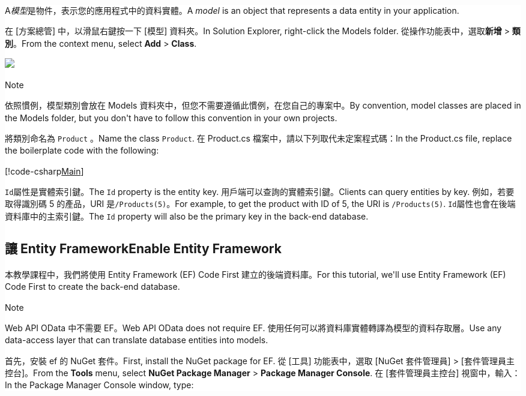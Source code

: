 <span data-ttu-id="c8dc9-131">A*模型*是物件，表示您的應用程式中的資料實體。</span><span class="sxs-lookup"><span data-stu-id="c8dc9-131">A *model* is an object that represents a data entity in your application.</span></span>

<span data-ttu-id="c8dc9-132">在 [方案總管] 中，以滑鼠右鍵按一下 [模型] 資料夾。</span><span class="sxs-lookup"><span data-stu-id="c8dc9-132">In Solution Explorer, right-click the Models folder.</span></span> <span data-ttu-id="c8dc9-133">從操作功能表中，選取**新增** &gt; **類別**。</span><span class="sxs-lookup"><span data-stu-id="c8dc9-133">From the context menu, select **Add** &gt; **Class**.</span></span>

[![](create-an-odata-v4-endpoint/_static/image6.png)](create-an-odata-v4-endpoint/_static/image5.png)

> [!NOTE]
> <span data-ttu-id="c8dc9-134">依照慣例，模型類別會放在 Models 資料夾中，但您不需要遵循此慣例，在您自己的專案中。</span><span class="sxs-lookup"><span data-stu-id="c8dc9-134">By convention, model classes are placed in the Models folder, but you don't have to follow this convention in your own projects.</span></span>


<span data-ttu-id="c8dc9-135">將類別命名為 `Product` 。</span><span class="sxs-lookup"><span data-stu-id="c8dc9-135">Name the class `Product`.</span></span> <span data-ttu-id="c8dc9-136">在 Product.cs 檔案中，請以下列取代未定案程式碼：</span><span class="sxs-lookup"><span data-stu-id="c8dc9-136">In the Product.cs file, replace the boilerplate code with the following:</span></span>

[!code-csharp[Main](create-an-odata-v4-endpoint/samples/sample2.cs)]

<span data-ttu-id="c8dc9-137">`Id`屬性是實體索引鍵。</span><span class="sxs-lookup"><span data-stu-id="c8dc9-137">The `Id` property is the entity key.</span></span> <span data-ttu-id="c8dc9-138">用戶端可以查詢的實體索引鍵。</span><span class="sxs-lookup"><span data-stu-id="c8dc9-138">Clients can query entities by key.</span></span> <span data-ttu-id="c8dc9-139">例如，若要取得識別碼 5 的產品，URI 是`/Products(5)`。</span><span class="sxs-lookup"><span data-stu-id="c8dc9-139">For example, to get the product with ID of 5, the URI is `/Products(5)`.</span></span> <span data-ttu-id="c8dc9-140">`Id`屬性也會在後端資料庫中的主索引鍵。</span><span class="sxs-lookup"><span data-stu-id="c8dc9-140">The `Id` property will also be the primary key in the back-end database.</span></span>

## <a name="enable-entity-framework"></a><span data-ttu-id="c8dc9-141">讓 Entity Framework</span><span class="sxs-lookup"><span data-stu-id="c8dc9-141">Enable Entity Framework</span></span>

<span data-ttu-id="c8dc9-142">本教學課程中，我們將使用 Entity Framework (EF) Code First 建立的後端資料庫。</span><span class="sxs-lookup"><span data-stu-id="c8dc9-142">For this tutorial, we'll use Entity Framework (EF) Code First to create the back-end database.</span></span>

> [!NOTE]
> <span data-ttu-id="c8dc9-143">Web API OData 中不需要 EF。</span><span class="sxs-lookup"><span data-stu-id="c8dc9-143">Web API OData does not require EF.</span></span> <span data-ttu-id="c8dc9-144">使用任何可以將資料庫實體轉譯為模型的資料存取層。</span><span class="sxs-lookup"><span data-stu-id="c8dc9-144">Use any data-access layer that can translate database entities into models.</span></span>


<span data-ttu-id="c8dc9-145">首先，安裝 ef 的 NuGet 套件。</span><span class="sxs-lookup"><span data-stu-id="c8dc9-145">First, install the NuGet package for EF.</span></span> <span data-ttu-id="c8dc9-146">從 [工具] 功能表中，選取 [NuGet 套件管理員] &gt; [套件管理員主控台]。</span><span class="sxs-lookup"><span data-stu-id="c8dc9-146">From the **Tools** menu, select **NuGet Package Manager** &gt; **Package Manager Console**.</span></span> <span data-ttu-id="c8dc9-147">在 [套件管理員主控台] 視窗中，輸入：</span><span class="sxs-lookup"><span data-stu-id="c8dc9-147">In the Package Manager Console window, type:</span></span>
